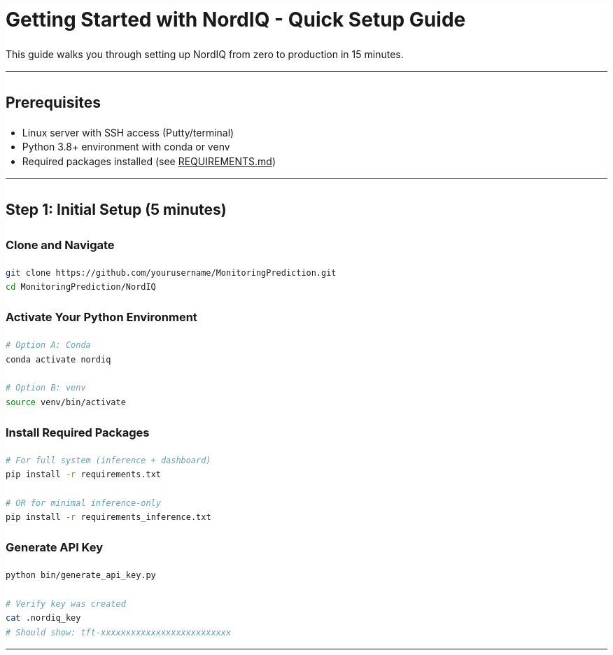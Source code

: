 # Getting Started with NordIQ - Quick Setup Guide

This guide walks you through setting up NordIQ from zero to production in 15 minutes.

---

## Prerequisites

- Linux server with SSH access (Putty/terminal)
- Python 3.8+ environment with conda or venv
- Required packages installed (see [REQUIREMENTS.md](REQUIREMENTS.md))

---

## Step 1: Initial Setup (5 minutes)

### Clone and Navigate
```bash
git clone https://github.com/yourusername/MonitoringPrediction.git
cd MonitoringPrediction/NordIQ
```

### Activate Your Python Environment
```bash
# Option A: Conda
conda activate nordiq

# Option B: venv
source venv/bin/activate
```

### Install Required Packages
```bash
# For full system (inference + dashboard)
pip install -r requirements.txt

# OR for minimal inference-only
pip install -r requirements_inference.txt
```

### Generate API Key
```bash
python bin/generate_api_key.py

# Verify key was created
cat .nordiq_key
# Should show: tft-xxxxxxxxxxxxxxxxxxxxxxxxxx
```

---
